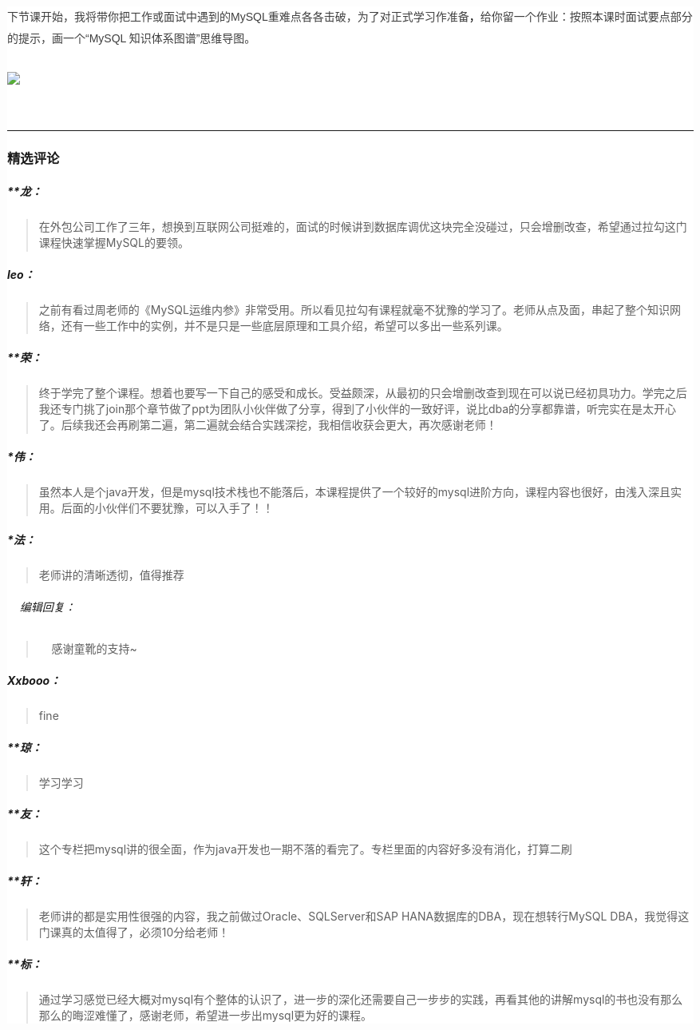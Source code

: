 <p style="margin-top: 0pt; margin-bottom: 0pt; white-space: normal; font-size: 11pt; color: rgb(73, 73, 73); line-height: 1.75em;"><span style="font-family: &quot;Microsoft YaHei&quot;, sans-serif; font-size: 14px; color: rgb(63, 63, 63);">下节课开始，我将带你把工作或面试中遇到的MySQL重难点各各击破，为了对正式学习作准备</span><span style="font-size: 14px; color: rgb(63, 63, 63);"><span style="font-size: 14px; color: rgb(0, 0, 0); font-family: &quot;Microsoft YaHei&quot;, sans-serif;">，</span><span style="font-size: 14px; color: rgb(63, 63, 63); font-family: &quot;Microsoft YaHei&quot;, sans-serif;">给你留一个作业：按照本课时面试要点部分的提示，画一个“MySQL 知识体系图谱”思维导图。</span></span></p>
<p style="margin-top: 0pt; margin-bottom: 0pt; white-space: normal; font-size: 11pt; color: rgb(73, 73, 73); line-height: 1.75em;"><span style="font-size: 14px; color: rgb(63, 63, 63);"><span style="font-size: 14px; color: rgb(63, 63, 63); font-family: &quot;Microsoft YaHei&quot;, sans-serif;"><br></span></span></p>
<p style="margin-top: 0pt; margin-bottom: 0pt; white-space: normal; font-size: 11pt; color: rgb(73, 73, 73); line-height: 1.75em;"><span style="font-size: 14px; color: rgb(63, 63, 63);"><span style="font-size: 14px; color: rgb(63, 63, 63); font-family: &quot;Microsoft YaHei&quot;, sans-serif;"><img src="http://s0.lgstatic.com/i/image2/M01/8B/55/CgotOV149kqAOobiAAHtOV8A2q8036.png"></span></span></p>
<p style="white-space: normal;"><br></p>

---

### 精选评论

##### **龙：
> 在外包公司工作了三年，想换到互联网公司挺难的，面试的时候讲到数据库调优这块完全没碰过，只会增删改查，希望通过拉勾这门课程快速掌握MySQL的要领。

##### leo：
> 之前有看过周老师的《MySQL运维内参》非常受用。所以看见拉勾有课程就毫不犹豫的学习了。老师从点及面，串起了整个知识网络，还有一些工作中的实例，并不是只是一些底层原理和工具介绍，希望可以多出一些系列课。

##### **荣：
> 终于学完了整个课程。想着也要写一下自己的感受和成长。受益颇深，从最初的只会增删改查到现在可以说已经初具功力。学完之后我还专门挑了join那个章节做了ppt为团队小伙伴做了分享，得到了小伙伴的一致好评，说比dba的分享都靠谱，听完实在是太开心了。后续我还会再刷第二遍，第二遍就会结合实践深挖，我相信收获会更大，再次感谢老师！

##### *伟：
> 虽然本人是个java开发，但是mysql技术栈也不能落后，本课程提供了一个较好的mysql进阶方向，课程内容也很好，由浅入深且实用。后面的小伙伴们不要犹豫，可以入手了！！

##### *法：
> 老师讲的清晰透彻，值得推荐

 ###### &nbsp;&nbsp;&nbsp; 编辑回复：
> &nbsp;&nbsp;&nbsp; 感谢童靴的支持~

##### Xxbooo：
> fine

##### **琼：
> 学习学习

##### **友：
> 这个专栏把mysql讲的很全面，作为java开发也一期不落的看完了。专栏里面的内容好多没有消化，打算二刷

##### **轩：
> 老师讲的都是实用性很强的内容，我之前做过Oracle、SQLServer和SAP HANA数据库的DBA，现在想转行MySQL DBA，我觉得这门课真的太值得了，必须10分给老师！

##### **标：
> 通过学习感觉已经大概对mysql有个整体的认识了，进一步的深化还需要自己一步步的实践，再看其他的讲解mysql的书也没有那么那么的晦涩难懂了，感谢老师，希望进一步出mysql更为好的课程。
